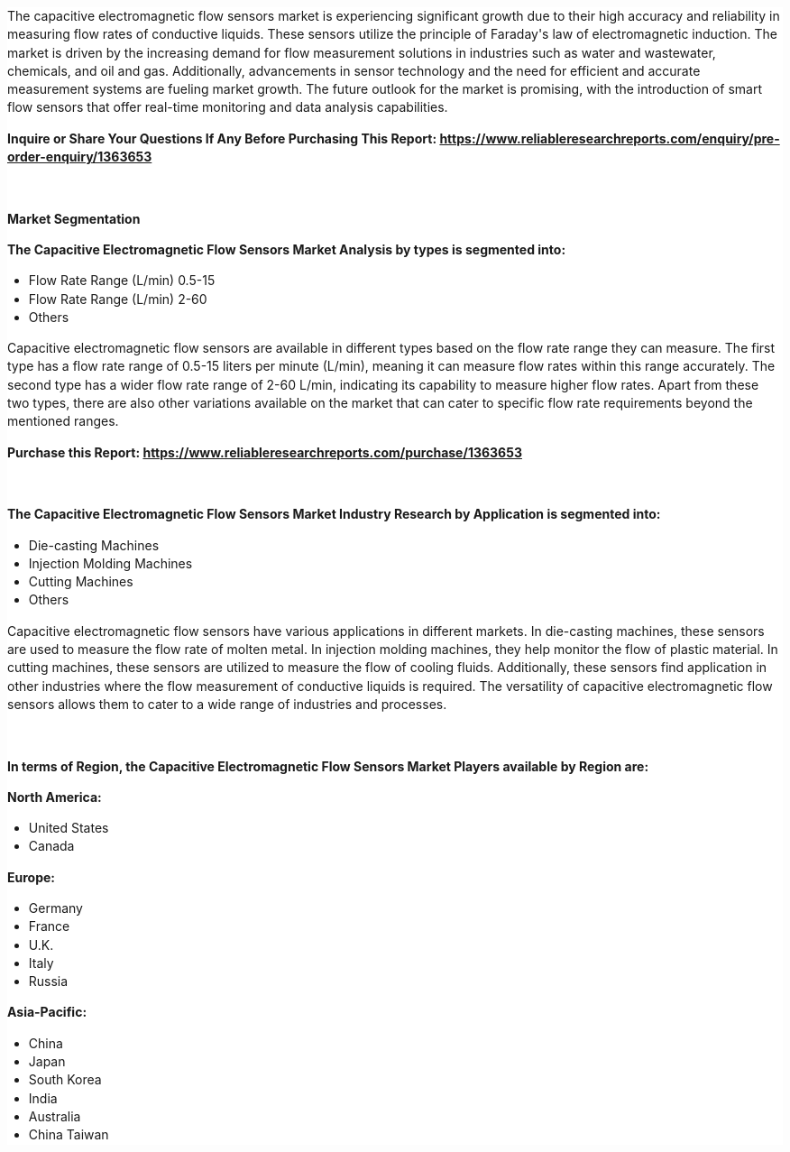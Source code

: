 <p><p>The capacitive electromagnetic flow sensors market is experiencing significant growth due to their high accuracy and reliability in measuring flow rates of conductive liquids. These sensors utilize the principle of Faraday's law of electromagnetic induction. The market is driven by the increasing demand for flow measurement solutions in industries such as water and wastewater, chemicals, and oil and gas. Additionally, advancements in sensor technology and the need for efficient and accurate measurement systems are fueling market growth. The future outlook for the market is promising, with the introduction of smart flow sensors that offer real-time monitoring and data analysis capabilities.</p></p>
<p><strong>Inquire or Share Your Questions If Any Before Purchasing This Report: <a href="https://www.reliableresearchreports.com/enquiry/pre-order-enquiry/1363653">https://www.reliableresearchreports.com/enquiry/pre-order-enquiry/1363653</a></strong></p>
<p>&nbsp;</p>
<p><strong>Market Segmentation</strong></p>
<p><strong>The Capacitive Electromagnetic Flow Sensors Market Analysis by types is segmented into:</strong></p>
<p><ul><li>Flow Rate Range (L/min) 0.5-15</li><li>Flow Rate Range (L/min) 2-60</li><li>Others</li></ul></p>
<p><p>Capacitive electromagnetic flow sensors are available in different types based on the flow rate range they can measure. The first type has a flow rate range of 0.5-15 liters per minute (L/min), meaning it can measure flow rates within this range accurately. The second type has a wider flow rate range of 2-60 L/min, indicating its capability to measure higher flow rates. Apart from these two types, there are also other variations available on the market that can cater to specific flow rate requirements beyond the mentioned ranges.</p></p>
<p><strong>Purchase this Report:&nbsp;<a href="https://www.reliableresearchreports.com/purchase/1363653">https://www.reliableresearchreports.com/purchase/1363653</a></strong></p>
<p>&nbsp;</p>
<p><strong>The Capacitive Electromagnetic Flow Sensors Market Industry Research by Application is segmented into:</strong></p>
<p><ul><li>Die-casting Machines</li><li>Injection Molding Machines</li><li>Cutting Machines</li><li>Others</li></ul></p>
<p><p>Capacitive electromagnetic flow sensors have various applications in different markets. In die-casting machines, these sensors are used to measure the flow rate of molten metal. In injection molding machines, they help monitor the flow of plastic material. In cutting machines, these sensors are utilized to measure the flow of cooling fluids. Additionally, these sensors find application in other industries where the flow measurement of conductive liquids is required. The versatility of capacitive electromagnetic flow sensors allows them to cater to a wide range of industries and processes.</p></p>
<p>&nbsp;</p>
<p><strong>In terms of Region, the Capacitive Electromagnetic Flow Sensors Market Players available by Region are:</strong></p>
<p>
    <p> <strong> North America: </strong>
        <ul>
            <li>United States</li>
            <li>Canada</li>
        </ul>
        </p> 
    <p> <strong> Europe: </strong>
        <ul>
            <li>Germany</li>
            <li>France</li>
            <li>U.K.</li>
            <li>Italy</li>
            <li>Russia</li>
        </ul>
        </p> 
    <p> <strong> Asia-Pacific: </strong>
        <ul>
            <li>China</li>
            <li>Japan</li>
            <li>South Korea</li>
            <li>India</li>
            <li>Australia</li>
            <li>China Taiwan</li>